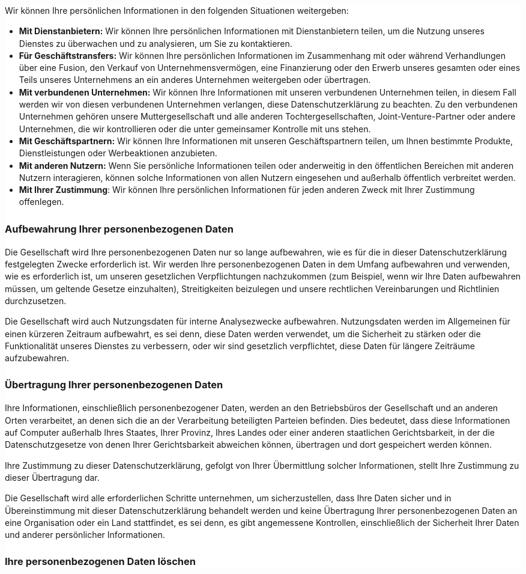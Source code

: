 Wir können Ihre persönlichen Informationen in den folgenden Situationen weitergeben:

- __Mit Dienstanbietern:__ Wir können Ihre persönlichen Informationen mit Dienstanbietern teilen, um die Nutzung unseres Dienstes zu überwachen und zu analysieren, um Sie zu kontaktieren.
- __Für Geschäftstransfers:__ Wir können Ihre persönlichen Informationen im Zusammenhang mit oder während Verhandlungen über eine Fusion, den Verkauf von Unternehmensvermögen, eine Finanzierung oder den Erwerb unseres gesamten oder eines Teils unseres Unternehmens an ein anderes Unternehmen weitergeben oder übertragen.
- __Mit verbundenen Unternehmen:__ Wir können Ihre Informationen mit unseren verbundenen Unternehmen teilen, in diesem Fall werden wir von diesen verbundenen Unternehmen verlangen, diese Datenschutzerklärung zu beachten. Zu den verbundenen Unternehmen gehören unsere Muttergesellschaft und alle anderen Tochtergesellschaften, Joint-Venture-Partner oder andere Unternehmen, die wir kontrollieren oder die unter gemeinsamer Kontrolle mit uns stehen.
- __Mit Geschäftspartnern:__ Wir können Ihre Informationen mit unseren Geschäftspartnern teilen, um Ihnen bestimmte Produkte, Dienstleistungen oder Werbeaktionen anzubieten.
- __Mit anderen Nutzern:__ Wenn Sie persönliche Informationen teilen oder anderweitig in den öffentlichen Bereichen mit anderen Nutzern interagieren, können solche Informationen von allen Nutzern eingesehen und außerhalb öffentlich verbreitet werden.
- __Mit Ihrer Zustimmung__: Wir können Ihre persönlichen Informationen für jeden anderen Zweck mit Ihrer Zustimmung offenlegen.

### Aufbewahrung Ihrer personenbezogenen Daten

Die Gesellschaft wird Ihre personenbezogenen Daten nur so lange aufbewahren, wie es für die in dieser Datenschutzerklärung festgelegten Zwecke erforderlich ist. Wir werden Ihre personenbezogenen Daten in dem Umfang aufbewahren und verwenden, wie es erforderlich ist, um unseren gesetzlichen Verpflichtungen nachzukommen (zum Beispiel, wenn wir Ihre Daten aufbewahren müssen, um geltende Gesetze einzuhalten), Streitigkeiten beizulegen und unsere rechtlichen Vereinbarungen und Richtlinien durchzusetzen.

Die Gesellschaft wird auch Nutzungsdaten für interne Analysezwecke aufbewahren. Nutzungsdaten werden im Allgemeinen für einen kürzeren Zeitraum aufbewahrt, es sei denn, diese Daten werden verwendet, um die Sicherheit zu stärken oder die Funktionalität unseres Dienstes zu verbessern, oder wir sind gesetzlich verpflichtet, diese Daten für längere Zeiträume aufzubewahren.

### Übertragung Ihrer personenbezogenen Daten

Ihre Informationen, einschließlich personenbezogener Daten, werden an den Betriebsbüros der Gesellschaft und an anderen Orten verarbeitet, an denen sich die an der Verarbeitung beteiligten Parteien befinden. Dies bedeutet, dass diese Informationen auf Computer außerhalb Ihres Staates, Ihrer Provinz, Ihres Landes oder einer anderen staatlichen Gerichtsbarkeit, in der die Datenschutzgesetze von denen Ihrer Gerichtsbarkeit abweichen können, übertragen und dort gespeichert werden können.

Ihre Zustimmung zu dieser Datenschutzerklärung, gefolgt von Ihrer Übermittlung solcher Informationen, stellt Ihre Zustimmung zu dieser Übertragung dar.

Die Gesellschaft wird alle erforderlichen Schritte unternehmen, um sicherzustellen, dass Ihre Daten sicher und in Übereinstimmung mit dieser Datenschutzerklärung behandelt werden und keine Übertragung Ihrer personenbezogenen Daten an eine Organisation oder ein Land stattfindet, es sei denn, es gibt angemessene Kontrollen, einschließlich der Sicherheit Ihrer Daten und anderer persönlicher Informationen.

### Ihre personenbezogenen Daten löschen
